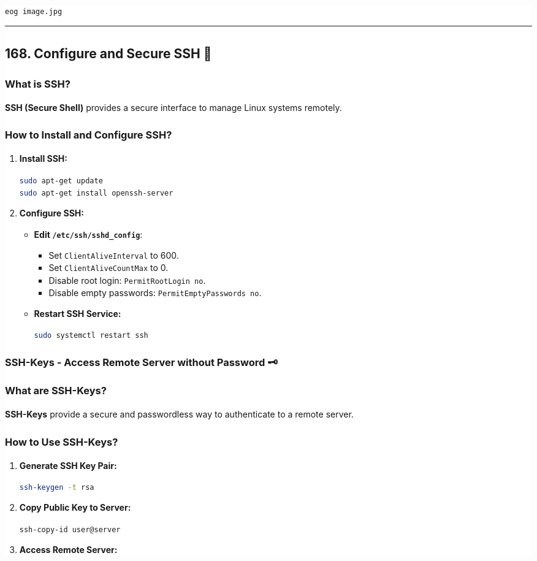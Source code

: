   ```bash
  eog image.jpg
  ```

---

## 168. Configure and Secure SSH 🔐

### What is **SSH**?

**SSH (Secure Shell)** provides a secure interface to manage Linux systems remotely.

### How to Install and Configure **SSH**?

1. **Install SSH:**

   ```bash
   sudo apt-get update
   sudo apt-get install openssh-server
   ```

2. **Configure SSH:**

   - **Edit `/etc/ssh/sshd_config`**:

     - Set `ClientAliveInterval` to 600.
     - Set `ClientAliveCountMax` to 0.
     - Disable root login: `PermitRootLogin no`.
     - Disable empty passwords: `PermitEmptyPasswords no`.

   - **Restart SSH Service:**

     ```bash
     sudo systemctl restart ssh
     ```

### SSH-Keys - Access Remote Server without Password 🗝️

### What are **SSH-Keys**?

**SSH-Keys** provide a secure and passwordless way to authenticate to a remote server.

### How to Use **SSH-Keys**?

1. **Generate SSH Key Pair:**

   ```bash
   ssh-keygen -t rsa
   ```

2. **Copy Public Key to Server:**

   ```bash
   ssh-copy-id user@server
   ```

3. **Access Remote Server:**

